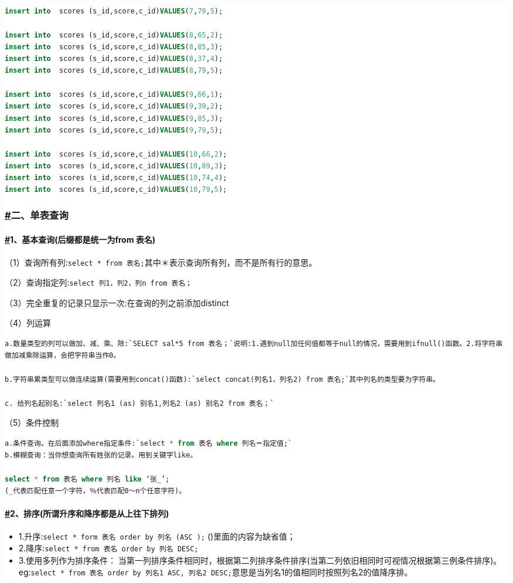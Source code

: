 ```sql
insert into  scores (s_id,score,c_id)VALUES(7,79,5);

insert into  scores (s_id,score,c_id)VALUES(8,65,2);
insert into  scores (s_id,score,c_id)VALUES(8,85,3);
insert into  scores (s_id,score,c_id)VALUES(8,37,4);
insert into  scores (s_id,score,c_id)VALUES(8,79,5);

insert into  scores (s_id,score,c_id)VALUES(9,66,1);
insert into  scores (s_id,score,c_id)VALUES(9,39,2);
insert into  scores (s_id,score,c_id)VALUES(9,85,3);
insert into  scores (s_id,score,c_id)VALUES(9,79,5);

insert into  scores (s_id,score,c_id)VALUES(10,66,2);
insert into  scores (s_id,score,c_id)VALUES(10,89,3);
insert into  scores (s_id,score,c_id)VALUES(10,74,4);
insert into  scores (s_id,score,c_id)VALUES(10,79,5);
```

### [#](https://www.ydlclass.com/doc21xnv/database/mysql/#二、单表查询)二、单表查询

#### [#](https://www.ydlclass.com/doc21xnv/database/mysql/#_1、基本查询-后缀都是统一为from-表名)1、基本查询(后缀都是统一为from 表名)

（1）查询所有列:`select * from 表名;`其中＊表示查询所有列，而不是所有行的意思。

（2）查询指定列:`select 列1，列2，列n from 表名；`

（3）完全重复的记录只显示一次:在查询的列之前添加distinct

（4）列运算

```text
a.数量类型的列可以做加、减、乘、除:`SELECT sal*5 from 表名；`说明:1.遇到null加任何值都等于null的情况，需要用到ifnull()函数。2.将字符串做加减乘除运算，会把字符串当作0。

b.字符串累类型可以做连续运算(需要用到concat()函数):`select concat(列名1，列名2) from 表名;`其中列名的类型要为字符串。

c. 给列名起别名:`select 列名1 (as) 别名1,列名2 (as) 别名2 from 表名；`
```

（5）条件控制

```sql
a.条件查询。在后面添加where指定条件:`select * from 表名 where 列名＝指定值;`
b.模糊查询：当你想查询所有姓张的记录。用到关键字like。

select * from 表名 where 列名 like ‘张_’;
(_代表匹配任意一个字符，％代表匹配0～n个任意字符)。
```

#### [#](https://www.ydlclass.com/doc21xnv/database/mysql/#_2、排序-所谓升序和降序都是从上往下排列)2、排序(所谓升序和降序都是从上往下排列)

- 1.升序:`select * form 表名 order by 列名 (ASC );` ()里面的内容为缺省值；
- 2.降序:`select * from 表名 order by 列名 DESC;`
- 3.使用多列作为排序条件： 当第一列排序条件相同时，根据第二列排序条件排序(当第二列依旧相同时可视情况根据第三例条件排序)。eg:`select * from 表名 order by 列名1 ASC, 列名2 DESC;`意思是当列名1的值相同时按照列名2的值降序排。
